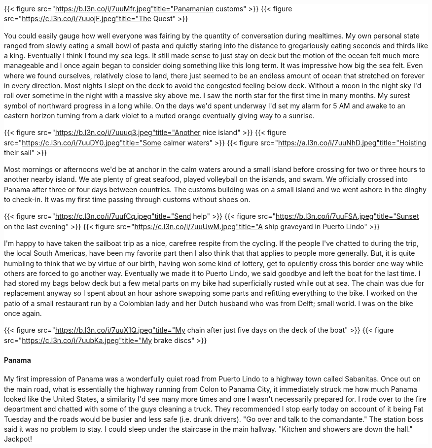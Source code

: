 {{< figure src="https://b.l3n.co/i/7uuMfr.jpeg"title="Panamanian customs" >}}
{{< figure src="https://c.l3n.co/i/7uuojF.jpeg"title="The Quest" >}}

You could easily gauge how well everyone was fairing by the quantity of conversation during mealtimes. My own personal state ranged from slowly eating a small bowl of pasta and quietly staring into the distance to gregariously eating seconds and thirds like a king. Eventually I think I found my sea legs. It still made sense to just stay on deck but the motion of the ocean felt much more manageable and I once again began to consider doing something like this long term. It was impressive how big the sea felt. Even where we found ourselves, relatively close to land, there just seemed to be an endless amount of ocean that stretched on forever in every direction. Most nights I slept on the deck to avoid the congested feeling below deck. Without a moon in the night sky I'd roll over sometime in the night with a massive sky above me. I saw the north star for the first time in many months. My surest symbol of northward progress in a long while. On the days we'd spent underway I'd set my alarm for 5 AM and awake to an eastern horizon turning from a dark violet to a muted orange eventually giving way to a sunrise. 

{{< figure src="https://b.l3n.co/i/7uuuq3.jpeg"title="Another nice island" >}}
{{< figure src="https://c.l3n.co/i/7uuDY0.jpeg"title="Some calmer waters" >}}
{{< figure src="https://a.l3n.co/i/7uuNhD.jpeg"title="Hoisting their sail" >}}

Most mornings or afternoons we'd be at anchor in the calm waters around a small island before crossing for two or three hours to another nearby island. We ate plenty of great seafood, played volleyball on the islands, and swam. We officially crossed into Panama after three or four days between countries. The customs building was on a small island and we went ashore in the dinghy to check-in. It was my first time passing through customs without shoes on. 

{{< figure src="https://c.l3n.co/i/7uufCq.jpeg"title="Send help" >}}
{{< figure src="https://b.l3n.co/i/7uuFSA.jpeg"title="Sunset on the last evening" >}}
{{< figure src="https://c.l3n.co/i/7uuUwM.jpeg"title="A ship graveyard in Puerto Lindo" >}}

I'm happy to have taken the sailboat trip as a nice, carefree respite from the cycling. If the people I've chatted to during the trip, the local South Americas, have been my favorite part then I also think that that applies to people more generally. But, it is quite humbling to think that we by virtue of our birth, having won some kind of lottery, get to opulently cross this border one way while others are forced to go another way. Eventually we made it to Puerto Lindo, we said goodbye and left the boat for the last time. I had stored my bags below deck but a few metal parts on my bike had superficially rusted while out at sea. The chain was due for replacement anyway so I spent about an hour ashore swapping some parts and refitting everything to the bike. I worked on the patio of a small restaurant run by a Colombian lady and her Dutch husband who was from Delft; small world. I was on the bike once again.

{{< figure src="https://b.l3n.co/i/7uuX1Q.jpeg"title="My chain after just five days on the deck of the boat" >}}
{{< figure src="https://c.l3n.co/i/7uubKa.jpeg"title="My brake discs" >}}

#### Panama

My first impression of Panama was a wonderfully quiet road from Puerto Lindo to a highway town called Sabanitas. Once out on the main road, what is essentially the highway running from Colon to Panama City, it immediately struck me how much Panama looked like the United States, a similarity I'd see many more times and one I wasn't necessarily prepared for. I rode over to the fire department and chatted with some of the guys cleaning a truck. They recommended I stop early today on account of it being Fat Tuesday and the roads would be busier and less safe (i.e. drunk drivers). "Go over and talk to the comandante." The station boss said it was no problem to stay. I could sleep under the staircase in the main hallway. "Kitchen and showers are down the hall." Jackpot!
